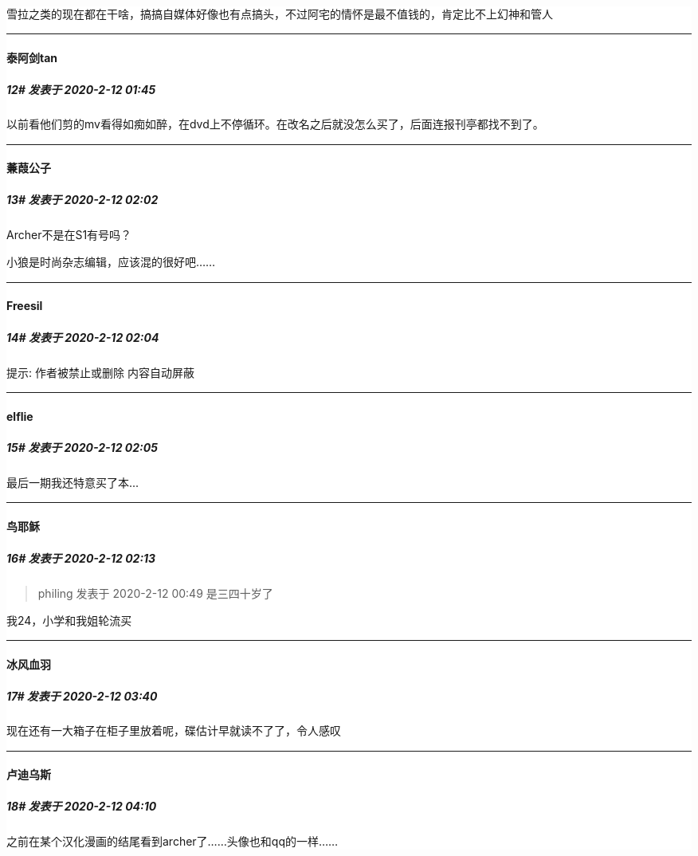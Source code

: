雪拉之类的现在都在干啥，搞搞自媒体好像也有点搞头，不过阿宅的情怀是最不值钱的，肯定比不上幻神和管人

*****

####  泰阿剑tan  
##### 12#       发表于 2020-2-12 01:45

以前看他们剪的mv看得如痴如醉，在dvd上不停循环。在改名之后就没怎么买了，后面连报刊亭都找不到了。

*****

####  蒹葭公子  
##### 13#       发表于 2020-2-12 02:02

Archer不是在S1有号吗？

小狼是时尚杂志编辑，应该混的很好吧……

*****

####  Freesil  
##### 14#       发表于 2020-2-12 02:04

提示: 作者被禁止或删除 内容自动屏蔽

*****

####  elflie  
##### 15#       发表于 2020-2-12 02:05

最后一期我还特意买了本...

*****

####  鸟耶稣  
##### 16#       发表于 2020-2-12 02:13

<blockquote>philing 发表于 2020-2-12 00:49
是三四十岁了</blockquote>
我24，小学和我姐轮流买

*****

####  冰风血羽  
##### 17#       发表于 2020-2-12 03:40

现在还有一大箱子在柜子里放着呢，碟估计早就读不了了，令人感叹

*****

####  卢迪乌斯  
##### 18#       发表于 2020-2-12 04:10

之前在某个汉化漫画的结尾看到archer了……头像也和qq的一样……
